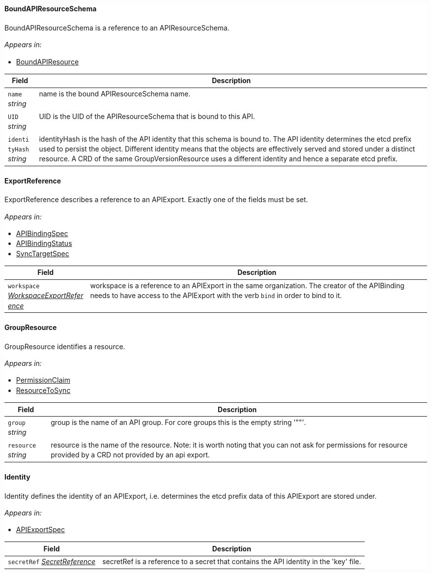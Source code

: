 #### BoundAPIResourceSchema

BoundAPIResourceSchema is a reference to an APIResourceSchema.

_Appears in:_

- [BoundAPIResource](#boundapiresource)

| Field | Description |
| --- | --- |
| `name` _string_ | name is the bound APIResourceSchema name. |
| `UID` _string_ | UID is the UID of the APIResourceSchema that is bound to this API. |
| `identityHash` _string_ | identityHash is the hash of the API identity that this schema is bound to. The API identity determines the etcd prefix used to persist the object. Different identity means that the objects are effectively served and stored under a distinct resource. A CRD of the same GroupVersionResource uses a different identity and hence a separate etcd prefix. |

#### ExportReference

ExportReference describes a reference to an APIExport. Exactly one of the fields must be set.

_Appears in:_

- [APIBindingSpec](#apibindingspec)
- [APIBindingStatus](#apibindingstatus)
- [SyncTargetSpec](#synctargetspec)

| Field | Description |
| --- | --- |
| `workspace` _[WorkspaceExportReference](#workspaceexportreference)_ | workspace is a reference to an APIExport in the same organization. The creator of the APIBinding needs to have access to the APIExport with the verb `bind` in order to bind to it. |

#### GroupResource

GroupResource identifies a resource.

_Appears in:_

- [PermissionClaim](#permissionclaim)
- [ResourceToSync](#resourcetosync)

| Field | Description |
| --- | --- |
| `group` _string_ | group is the name of an API group. For core groups this is the empty string '""'. |
| `resource` _string_ | resource is the name of the resource. Note: it is worth noting that you can not ask for permissions for resource provided by a CRD not provided by an api export. |

#### Identity

Identity defines the identity of an APIExport, i.e. determines the etcd prefix data of this APIExport are stored under.

_Appears in:_

- [APIExportSpec](#apiexportspec)

| Field | Description |
| --- | --- |
| `secretRef` _[SecretReference](https://kubernetes.io/docs/reference/generated/kubernetes-api/v/#secretreference-v1-core)_ | secretRef is a reference to a secret that contains the API identity in the 'key' file. |
